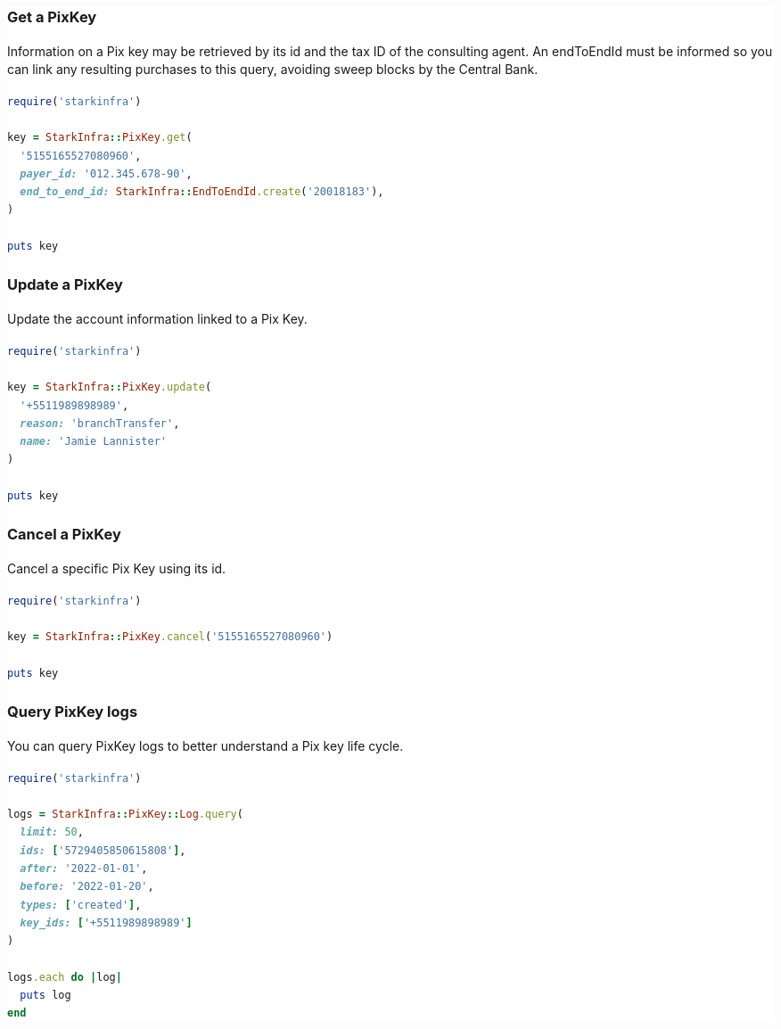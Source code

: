 ### Get a PixKey

Information on a Pix key may be retrieved by its id and the tax ID of the consulting agent.
An endToEndId must be informed so you can link any resulting purchases to this query,
avoiding sweep blocks by the Central Bank.

```ruby
require('starkinfra')

key = StarkInfra::PixKey.get(
  '5155165527080960',
  payer_id: '012.345.678-90',
  end_to_end_id: StarkInfra::EndToEndId.create('20018183'),
)

puts key
```

### Update a PixKey

Update the account information linked to a Pix Key.

```ruby
require('starkinfra')

key = StarkInfra::PixKey.update(
  '+5511989898989',
  reason: 'branchTransfer',
  name: 'Jamie Lannister'
)

puts key
```

### Cancel a PixKey

Cancel a specific Pix Key using its id.

```ruby
require('starkinfra')

key = StarkInfra::PixKey.cancel('5155165527080960')

puts key
```

### Query PixKey logs

You can query PixKey logs to better understand a Pix key life cycle.

```ruby
require('starkinfra')

logs = StarkInfra::PixKey::Log.query(
  limit: 50, 
  ids: ['5729405850615808'],
  after: '2022-01-01',
  before: '2022-01-20',
  types: ['created'],
  key_ids: ['+5511989898989']
)

logs.each do |log|
  puts log
end
```
